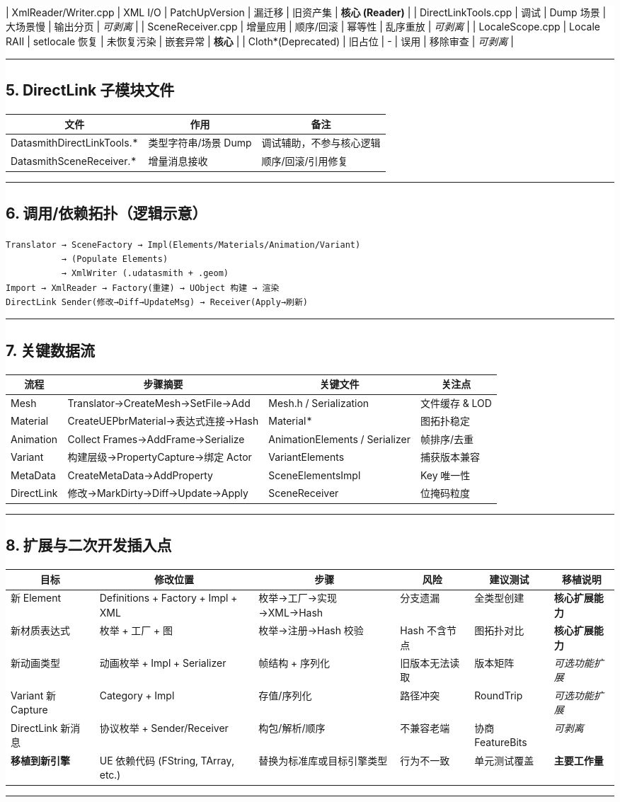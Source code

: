 | XmlReader/Writer.cpp        | XML I/O        | PatchUpVersion  | 漏迁移      | 旧资产集                 | **核心 (Reader)** |
| DirectLinkTools.cpp         | 调试             | Dump 场景         | 大场景慢     | 输出分页                 | *可剥离*           |
| SceneReceiver.cpp           | 增量应用           | 顺序/回滚           | 幂等性      | 乱序重放                 | *可剥离*           |
| LocaleScope.cpp             | Locale RAII    | setlocale 恢复    | 未恢复污染    | 嵌套异常                 | **核心**          |
| Cloth*(Deprecated)          | 旧占位            | -               | 误用       | 移除审查                 | *可剥离*           |

---
## 5. DirectLink 子模块文件
| 文件                         | 作用            | 备注           |
|----------------------------|---------------|--------------|
| DatasmithDirectLinkTools.* | 类型字符串/场景 Dump | 调试辅助，不参与核心逻辑 |
| DatasmithSceneReceiver.*   | 增量消息接收        | 顺序/回滚/引用修复   |

---
## 6. 调用/依赖拓扑（逻辑示意）
```
Translator → SceneFactory → Impl(Elements/Materials/Animation/Variant)
           → (Populate Elements)
           → XmlWriter (.udatasmith + .geom)
Import → XmlReader → Factory(重建) → UObject 构建 → 渲染
DirectLink Sender(修改→Diff→UpdateMsg) → Receiver(Apply→刷新)
```

---
## 7. 关键数据流
| 流程         | 步骤摘要                              | 关键文件                           | 关注点        |
|------------|-----------------------------------|--------------------------------|------------|
| Mesh       | Translator→CreateMesh→SetFile→Add | Mesh.h / Serialization         | 文件缓存 & LOD |
| Material   | CreateUEPbrMaterial→表达式连接→Hash    | Material*                      | 图拓扑稳定      |
| Animation  | Collect Frames→AddFrame→Serialize | AnimationElements / Serializer | 帧排序/去重     |
| Variant    | 构建层级→PropertyCapture→绑定 Actor     | VariantElements                | 捕获版本兼容     |
| MetaData   | CreateMetaData→AddProperty        | SceneElementsImpl              | Key 唯一性    |
| DirectLink | 修改→MarkDirty→Diff→Update→Apply    | SceneReceiver                  | 位掩码粒度      |

---
## 8. 扩展与二次开发插入点
| 目标                | 修改位置                               | 步骤                | 风险        | 建议测试           | 移植说明       |
|-------------------|------------------------------------|-------------------|-----------|----------------|------------|
| 新 Element         | Definitions + Factory + Impl + XML | 枚举→工厂→实现→XML→Hash | 分支遗漏      | 全类型创建          | **核心扩展能力** |
| 新材质表达式            | 枚举 + 工厂 + 图                        | 枚举→注册→Hash 校验     | Hash 不含节点 | 图拓扑对比          | **核心扩展能力** |
| 新动画类型             | 动画枚举 + Impl + Serializer           | 帧结构 + 序列化         | 旧版本无法读取   | 版本矩阵           | *可选功能扩展*   |
| Variant 新 Capture | Category + Impl                    | 存值/序列化            | 路径冲突      | RoundTrip      | *可选功能扩展*   |
| DirectLink 新消息    | 协议枚举 + Sender/Receiver             | 构包/解析/顺序          | 不兼容老端     | 协商 FeatureBits | *可剥离*      |
| **移植到新引擎**        | UE 依赖代码 (FString, TArray, etc.)    | 替换为标准库或目标引擎类型     | 行为不一致     | 单元测试覆盖         | **主要工作量**  |

---